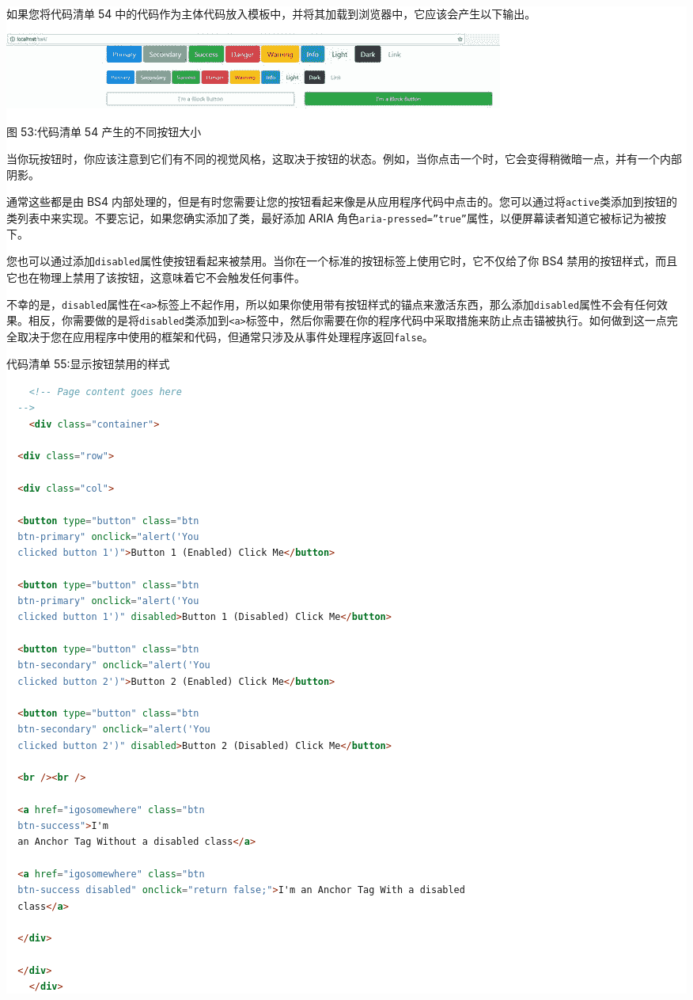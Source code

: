 如果您将代码清单 54 中的代码作为主体代码放入模板中，并将其加载到浏览器中，它应该会产生以下输出。

![](img/image056.jpg)

图 53:代码清单 54 产生的不同按钮大小

当你玩按钮时，你应该注意到它们有不同的视觉风格，这取决于按钮的状态。例如，当你点击一个时，它会变得稍微暗一点，并有一个内部阴影。

通常这些都是由 BS4 内部处理的，但是有时您需要让您的按钮看起来像是从应用程序代码中点击的。您可以通过将`active`类添加到按钮的类列表中来实现。不要忘记，如果您确实添加了类，最好添加 ARIA 角色`aria-pressed=”true”`属性，以便屏幕读者知道它被标记为被按下。

您也可以通过添加`disabled`属性使按钮看起来被禁用。当你在一个标准的按钮标签上使用它时，它不仅给了你 BS4 禁用的按钮样式，而且它也在物理上禁用了该按钮，这意味着它不会触发任何事件。

不幸的是，`disabled`属性在`<a>`标签上不起作用，所以如果你使用带有按钮样式的锚点来激活东西，那么添加`disabled`属性不会有任何效果。相反，你需要做的是将`disabled`类添加到`<a>`标签中，然后你需要在你的程序代码中采取措施来防止点击锚被执行。如何做到这一点完全取决于您在应用程序中使用的框架和代码，但通常只涉及从事件处理程序返回`false`。

代码清单 55:显示按钮禁用的样式

```html
    <!-- Page content goes here
  -->
    <div class="container">

  <div class="row">

  <div class="col">

  <button type="button" class="btn
  btn-primary" onclick="alert('You
  clicked button 1')">Button 1 (Enabled) Click Me</button>

  <button type="button" class="btn
  btn-primary" onclick="alert('You
  clicked button 1')" disabled>Button 1 (Disabled) Click Me</button>

  <button type="button" class="btn
  btn-secondary" onclick="alert('You
  clicked button 2')">Button 2 (Enabled) Click Me</button>

  <button type="button" class="btn
  btn-secondary" onclick="alert('You
  clicked button 2')" disabled>Button 2 (Disabled) Click Me</button>

  <br /><br />

  <a href="igosomewhere" class="btn
  btn-success">I'm
  an Anchor Tag Without a disabled class</a>

  <a href="igosomewhere" class="btn
  btn-success disabled" onclick="return false;">I'm an Anchor Tag With a disabled
  class</a>

  </div>

  </div>
    </div>

```
